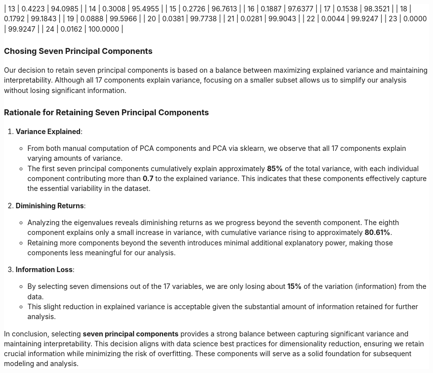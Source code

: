| 13                   | 0.4223       | 94.0985             |
| 14                   | 0.3008       | 95.4955             |
| 15                   | 0.2726       | 96.7613             |
| 16                   | 0.1887       | 97.6377             |
| 17                   | 0.1538       | 98.3521             |
| 18                   | 0.1792       | 99.1843             |
| 19                   | 0.0888       | 99.5966             |
| 20                   | 0.0381       | 99.7738             |
| 21                   | 0.0281       | 99.9043             |
| 22                   | 0.0044       | 99.9247             |
| 23                   | 0.0000       | 99.9247             |
| 24                   | 0.0162       | 100.0000            |

### Chosing Seven Principal Components

Our decision to retain seven principal components is based on a balance between maximizing explained variance and maintaining interpretability. Although all 17 components explain variance, focusing on a smaller subset allows us to simplify our analysis without losing significant information.

### Rationale for Retaining Seven Principal Components

1. **Variance Explained**: 
   - From both manual computation of PCA components and PCA via sklearn, we observe that all 17 components explain varying amounts of variance.
   - The first seven principal components cumulatively explain approximately **85%** of the total variance, with each individual component contributing more than **0.7** to the explained variance. This indicates that these components effectively capture the essential variability in the dataset.

2. **Diminishing Returns**:
   - Analyzing the eigenvalues reveals diminishing returns as we progress beyond the seventh component. The eighth component explains only a small increase in variance, with cumulative variance rising to approximately **80.61%**.
   - Retaining more components beyond the seventh introduces minimal additional explanatory power, making those components less meaningful for our analysis.

3. **Information Loss**:
   - By selecting seven dimensions out of the 17 variables, we are only losing about **15%** of the variation (information) from the data.
   - This slight reduction in explained variance is acceptable given the substantial amount of information retained for further analysis.

In conclusion, selecting **seven principal components** provides a strong balance between capturing significant variance and maintaining interpretability. This decision aligns with data science best practices for dimensionality reduction, ensuring we retain crucial information while minimizing the risk of overfitting. These components will serve as a solid foundation for subsequent modeling and analysis.
